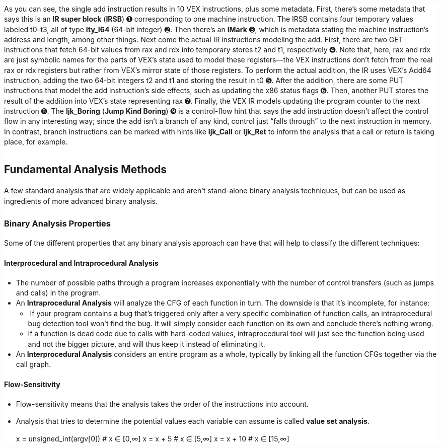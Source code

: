 As you can see, the single add instruction results in 10 VEX instructions, plus some metadata. First, there’s some metadata that says this is an **IR super block** (**IRSB**) ➊ corresponding to one machine instruction. The IRSB contains four temporary values labeled t0–t3, all of type **Ity\_I64** (64-bit integer) ➋. Then there’s an **IMark** ➌, which is metadata stating the machine instruction’s address and length, among other things. Next come the actual IR instructions modeling the add. First, there are two GET instructions that fetch 64-bit values from rax and rdx into temporary stores t2 and t1, respectively ➍. Note that, here, rax and rdx are just symbolic names for the parts of VEX’s state used to model these registers—the VEX instructions don’t fetch from the real rax or rdx registers but rather from VEX’s mirror state of those registers. To perform the actual addition, the IR uses VEX’s Add64 instruction, adding the two 64-bit integers t2 and t1 and storing the result in t0 ➎. After the addition, there are some PUT instructions that model the add instruction’s side effects, such as updating the x86 status flags ➏. Then, another PUT stores the result of the addition into VEX’s state representing rax ➐. Finally, the VEX IR models updating the program counter to the next instruction ➑. The **Ijk\_Boring** (**Jump Kind Boring**) ➒ is a control-flow hint that says the add instruction doesn’t affect the control flow in any interesting way; since the add isn’t a branch of any kind, control just “falls through” to the next instruction in memory. In contrast, branch instructions can be marked with hints like **Ijk\_Call** or **Ijk\_Ret** to inform the analysis that a call or return is taking place, for example.

## Fundamental Analysis Methods

A few standard analysis that are widely applicable and aren’t stand-alone binary analysis techniques, but can be used as ingredients of more advanced binary analysis.

### Binary Analysis Properties

Some of the different properties that any binary analysis approach can have that will help to classify the different techniques:

#### Interprocedural and Intraprocedural Analysis

*   The number of possible paths through a program increases exponentially with the number of control transfers (such as jumps and calls) in the program.
*   An **Intraprocedural Analysis** will analyze the CFG of each function in turn. The downside is that it’s incomplete, for instance:
    *    If your program contains a bug that’s triggered only after a very specific combination of function calls, an intraprocedural bug detection tool won’t find the bug. It will simply consider each function on its own and conclude there’s nothing wrong.
    *   If a function is dead code due to calls with hard-coded values, intraprocedural tool will just see the function being used and not the bigger picture, and will thus keep it instead of eliminating it.
*   An **Interprocedural Analysis** considers an entire program as a whole, typically by linking all the function CFGs together via the call graph.

#### Flow-Sensitivity

*   Flow-sensitivity means that the analysis takes the order of the instructions into account.
*   Analysis that tries to determine the potential values each variable can assume is called **value set analysis**.

    x = unsigned_int(argv[0]) 	# x ∈ [0,∞]
    x = x + 5 					# x ∈ [5,∞]
    x = x + 10 					# x ∈ [15,∞]
